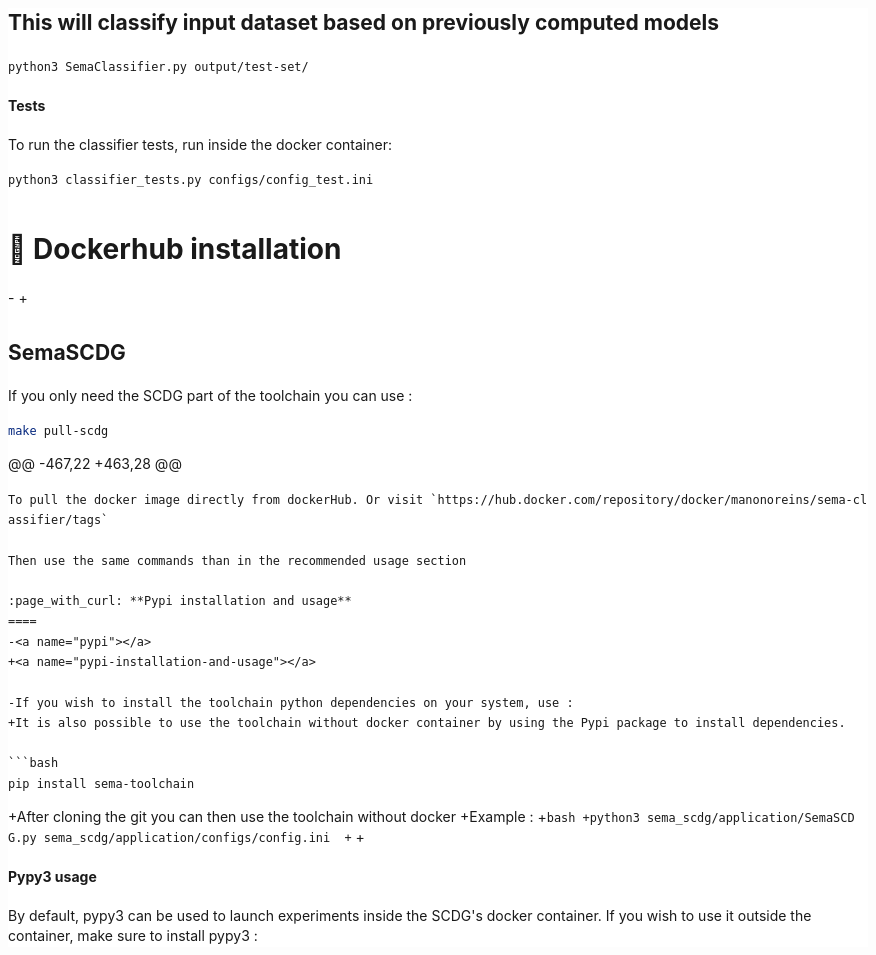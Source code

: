  This will classify input dataset based on previously computed models
-
 ```bash
 python3 SemaClassifier.py output/test-set/
 ```
 
 #### Tests
 
 To run the classifier tests, run inside the docker container:
 ```bash
 python3 classifier_tests.py configs/config_test.ini
 ```
 
 :page_with_curl: **Dockerhub installation**
 ====
-<a name="dockerhub"></a>
+<a name="dockerhub-installation-and-usage"></a>
 
 ## SemaSCDG
 
 If you only need the SCDG part of the toolchain you can use :
 ```bash
 make pull-scdg
 ```
@@ -467,22 +463,28 @@
 ```
 To pull the docker image directly from dockerHub. Or visit `https://hub.docker.com/repository/docker/manonoreins/sema-classifier/tags`
 
 Then use the same commands than in the recommended usage section
 
 :page_with_curl: **Pypi installation and usage**
 ====
-<a name="pypi"></a>
+<a name="pypi-installation-and-usage"></a>
 
-If you wish to install the toolchain python dependencies on your system, use :
+It is also possible to use the toolchain without docker container by using the Pypi package to install dependencies.
 
 ```bash
 pip install sema-toolchain
 ```
 
+After cloning the git you can then use the toolchain without docker
+Example :
+```bash
+python3 sema_scdg/application/SemaSCDG.py sema_scdg/application/configs/config.ini 
+```
+
 #### Pypy3 usage
 
 By default, pypy3 can be used to launch experiments inside the SCDG's docker container. If you wish to use it outside the container, make sure to install pypy3 :
 